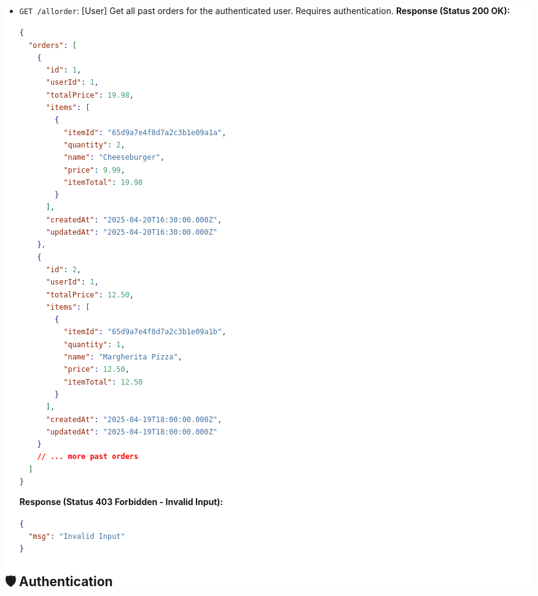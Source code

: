 -   `GET /allorder`: \[User] Get all past orders for the authenticated user. Requires authentication.
    **Response (Status 200 OK):**
    ```json
    {
      "orders": [
        {
          "id": 1,
          "userId": 1,
          "totalPrice": 19.98,
          "items": [
            {
              "itemId": "65d9a7e4f8d7a2c3b1e09a1a",
              "quantity": 2,
              "name": "Cheeseburger",
              "price": 9.99,
              "itemTotal": 19.98
            }
          ],
          "createdAt": "2025-04-20T16:30:00.000Z",
          "updatedAt": "2025-04-20T16:30:00.000Z"
        },
        {
          "id": 2,
          "userId": 1,
          "totalPrice": 12.50,
          "items": [
            {
              "itemId": "65d9a7e4f8d7a2c3b1e09a1b",
              "quantity": 1,
              "name": "Margherita Pizza",
              "price": 12.50,
              "itemTotal": 12.50
            }
          ],
          "createdAt": "2025-04-19T18:00:00.000Z",
          "updatedAt": "2025-04-19T18:00:00.000Z"
        }
        // ... more past orders
      ]
    }
    ```
    **Response (Status 403 Forbidden - Invalid Input):**
    ```json
    {
      "msg": "Invalid Input"
    }
    ```

## 🛡️ Authentication
